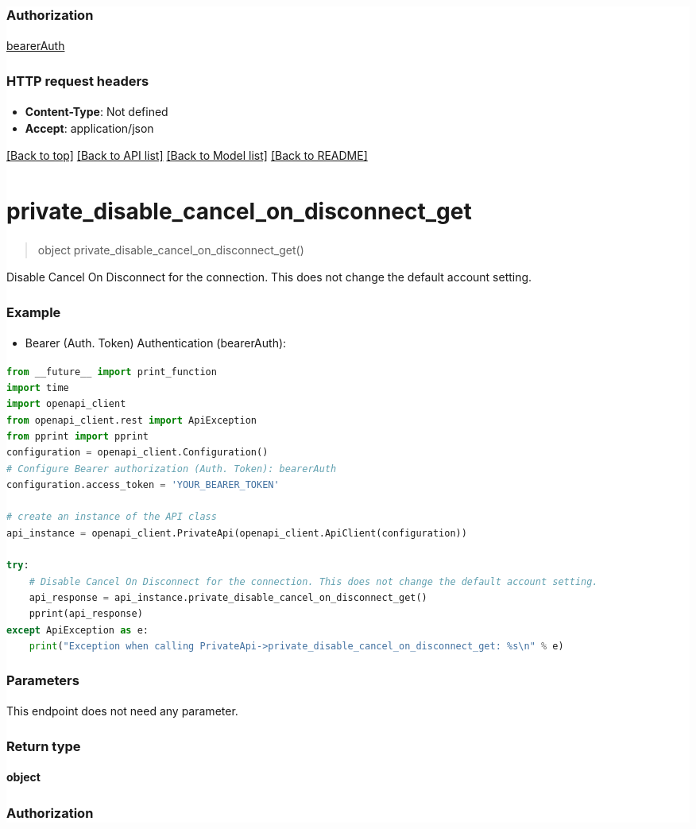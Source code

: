 ### Authorization

[bearerAuth](../README.md#bearerAuth)

### HTTP request headers

 - **Content-Type**: Not defined
 - **Accept**: application/json

[[Back to top]](#) [[Back to API list]](../README.md#documentation-for-api-endpoints) [[Back to Model list]](../README.md#documentation-for-models) [[Back to README]](../README.md)

# **private_disable_cancel_on_disconnect_get**
> object private_disable_cancel_on_disconnect_get()

Disable Cancel On Disconnect for the connection. This does not change the default account setting.

### Example

* Bearer (Auth. Token) Authentication (bearerAuth):
```python
from __future__ import print_function
import time
import openapi_client
from openapi_client.rest import ApiException
from pprint import pprint
configuration = openapi_client.Configuration()
# Configure Bearer authorization (Auth. Token): bearerAuth
configuration.access_token = 'YOUR_BEARER_TOKEN'

# create an instance of the API class
api_instance = openapi_client.PrivateApi(openapi_client.ApiClient(configuration))

try:
    # Disable Cancel On Disconnect for the connection. This does not change the default account setting.
    api_response = api_instance.private_disable_cancel_on_disconnect_get()
    pprint(api_response)
except ApiException as e:
    print("Exception when calling PrivateApi->private_disable_cancel_on_disconnect_get: %s\n" % e)
```

### Parameters
This endpoint does not need any parameter.

### Return type

**object**

### Authorization
